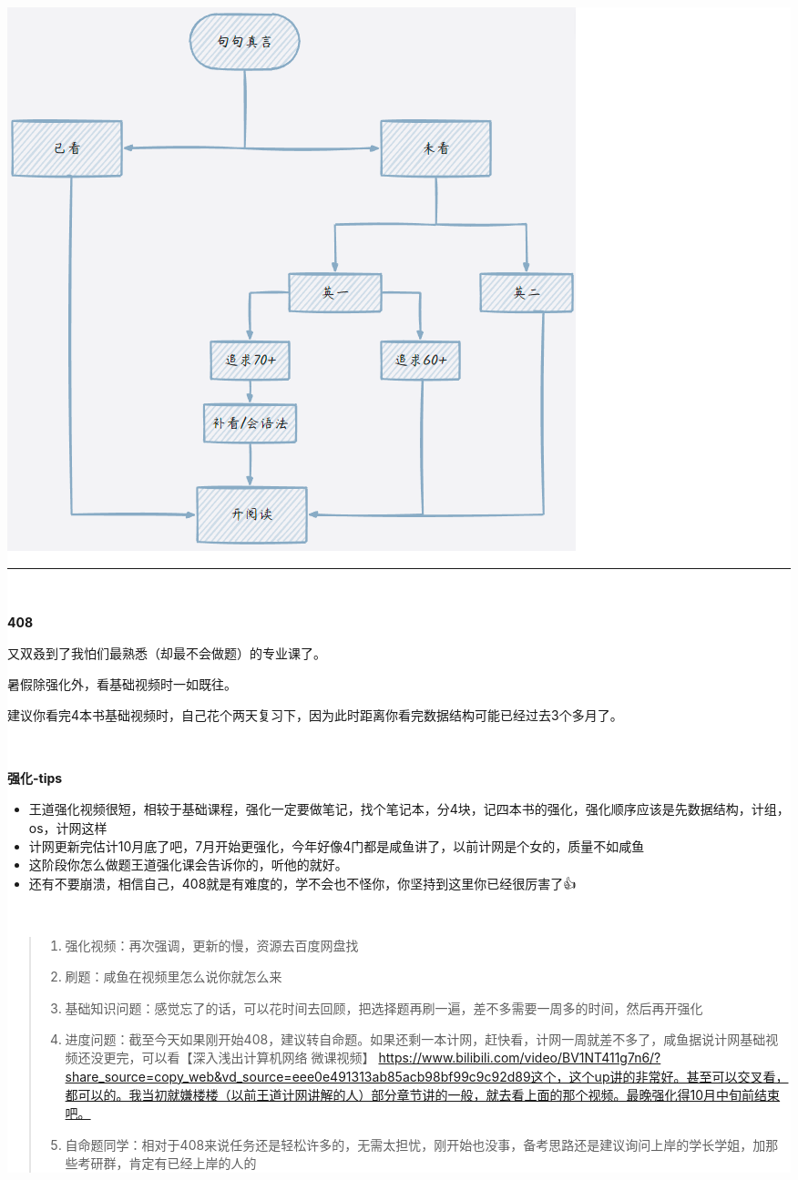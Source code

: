 ![yingyu](./计算机考研篇/yingyu.png)

---

<br>

**408**

又双叒到了我怕们最熟悉（却最不会做题）的专业课了。

暑假除强化外，看基础视频时一如既往。

建议你看完4本书基础视频时，自己花个两天复习下，因为此时距离你看完数据结构可能已经过去3个多月了。

<br>

**强化-tips**

- 王道强化视频很短，相较于基础课程，强化一定要做笔记，找个笔记本，分4块，记四本书的强化，强化顺序应该是先数据结构，计组，os，计网这样
- 计网更新完估计10月底了吧，7月开始更强化，今年好像4门都是咸鱼讲了，以前计网是个女的，质量不如咸鱼
- 这阶段你怎么做题王道强化课会告诉你的，听他的就好。
- 还有不要崩溃，相信自己，408就是有难度的，学不会也不怪你，你坚持到这里你已经很厉害了👍

<br>

>
>
>1. 强化视频：再次强调，更新的慢，资源去百度网盘找
>
>2. 刷题：咸鱼在视频里怎么说你就怎么来
>
>3. 基础知识问题：感觉忘了的话，可以花时间去回顾，把选择题再刷一遍，差不多需要一周多的时间，然后再开强化
>
>4. 进度问题：截至今天如果刚开始408，建议转自命题。如果还剩一本计网，赶快看，计网一周就差不多了，咸鱼据说计网基础视频还没更完，可以看【深入浅出计算机网络 微课视频】 https://www.bilibili.com/video/BV1NT411g7n6/?share_source=copy_web&vd_source=eee0e491313ab85acb98bf99c9c92d89这个，这个up讲的非常好。甚至可以交叉看，都可以的。我当初就嫌楼楼（以前王道计网讲解的人）部分章节讲的一般，就去看上面的那个视频。最晚强化得10月中旬前结束吧。
>
>5. 自命题同学：相对于408来说任务还是轻松许多的，无需太担忧，刚开始也没事，备考思路还是建议询问上岸的学长学姐，加那些考研群，肯定有已经上岸的人的